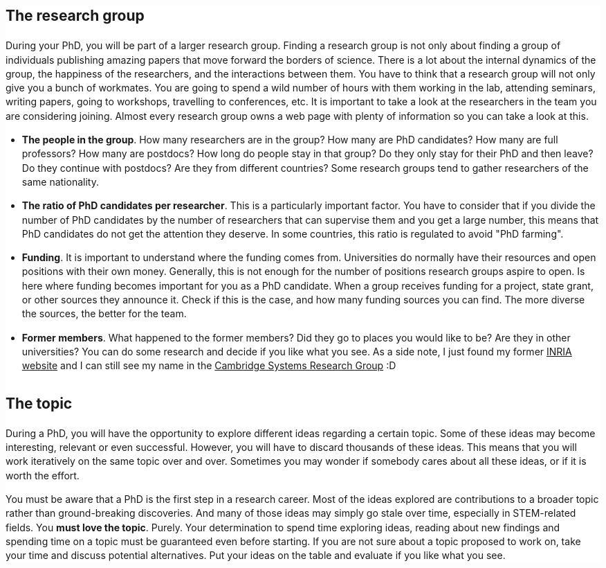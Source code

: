 ## The research group

During your PhD, you will be part of a larger research group. Finding a research group is not
only about finding a group of individuals publishing amazing papers that move forward the borders
of science. There is a lot about the internal dynamics of the group, the happiness of the researchers,
and the interactions between them. You have to think that a research group will not only give you
a bunch of workmates. You are going to spend a wild number of hours with them working in the
lab, attending seminars, writing papers, going to workshops, travelling to conferences, etc. It is
important to take a look at the researchers in the team you are considering joining. Almost every
research group owns a web page with plenty of information so you can take a look at this.

* **The people in the group**. How many researchers are in the group? How many are PhD candidates?
How many are full professors? How many are postdocs? How long do people stay in that group? Do they
only stay for their PhD and then leave? Do they continue with postdocs? Are they from different
countries? Some research groups tend to gather researchers of the same nationality.

* **The ratio of PhD candidates per researcher**. This is a particularly important factor. You have to consider that if you divide the number of
PhD candidates by the number of researchers that can supervise them and you get a large number, this
means that PhD candidates do not get the attention they deserve. In some countries, this ratio is
regulated to avoid "PhD farming".

* **Funding**. It is important to understand where the funding comes from. Universities do
normally have their resources and open positions with their own money. Generally, this is not
enough for the number of positions research groups aspire to open. Is here where funding becomes
important for you as a PhD candidate. When a group receives funding for a project, state grant,
or other sources they announce it. Check if this is the case, and how many funding sources you can
find. The more diverse the sources, the better for the team.

* **Former members**. What happened to the former members? Did they go to places you would like
to be? Are they in other universities? You can do some research and decide if you like what you
see. As a side note, I just found my former [INRIA website](https://www.irisa.fr/asap/index.html%3Fp=1890.html)
and I can still see my name in the [Cambridge Systems Research Group](https://www.cl.cam.ac.uk/research/srg/netos/people/) :D

## The topic

During a PhD, you will have the opportunity to explore different ideas regarding a certain topic.
Some of these ideas may become interesting, relevant or even successful. However, you will have
to discard thousands of these ideas. This means that you will work iteratively on the same topic
over and over. Sometimes you may wonder if somebody cares about all these ideas, or if
it is worth the effort.

You must be aware that a PhD is the first step in a research career. Most
of the ideas explored are contributions to a broader topic rather than ground-breaking discoveries.
And many of those ideas may simply go stale over time, especially in STEM-related fields. You **must
love the topic**. Purely. Your determination to spend time exploring ideas, reading about new
findings and spending time on a topic must be guaranteed even before starting. If you are not sure
about a topic proposed to work on, take your time and discuss potential alternatives. Put your ideas
on the table and evaluate if you like what you see.
